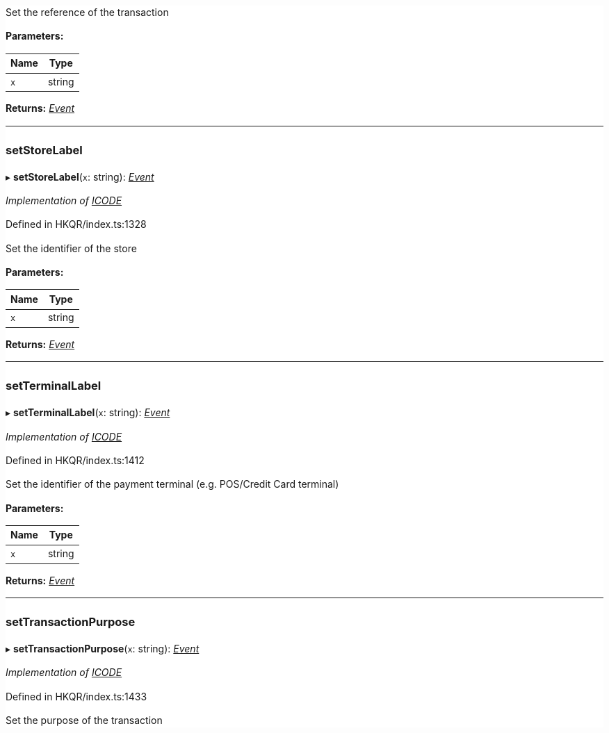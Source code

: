 Set the reference of the transaction

**Parameters:**

Name | Type |
------ | ------ |
`x` | string |

**Returns:** *[Event](_lib_event_.event.md)*

___

###  setStoreLabel

▸ **setStoreLabel**(`x`: string): *[Event](_lib_event_.event.md)*

*Implementation of [ICODE](../interfaces/_hkqr_config_.icode.md)*

Defined in HKQR/index.ts:1328

Set the identifier of the store

**Parameters:**

Name | Type |
------ | ------ |
`x` | string |

**Returns:** *[Event](_lib_event_.event.md)*

___

###  setTerminalLabel

▸ **setTerminalLabel**(`x`: string): *[Event](_lib_event_.event.md)*

*Implementation of [ICODE](../interfaces/_hkqr_config_.icode.md)*

Defined in HKQR/index.ts:1412

Set the identifier of the payment terminal (e.g. POS/Credit Card terminal)

**Parameters:**

Name | Type |
------ | ------ |
`x` | string |

**Returns:** *[Event](_lib_event_.event.md)*

___

###  setTransactionPurpose

▸ **setTransactionPurpose**(`x`: string): *[Event](_lib_event_.event.md)*

*Implementation of [ICODE](../interfaces/_hkqr_config_.icode.md)*

Defined in HKQR/index.ts:1433

Set the purpose of the transaction
